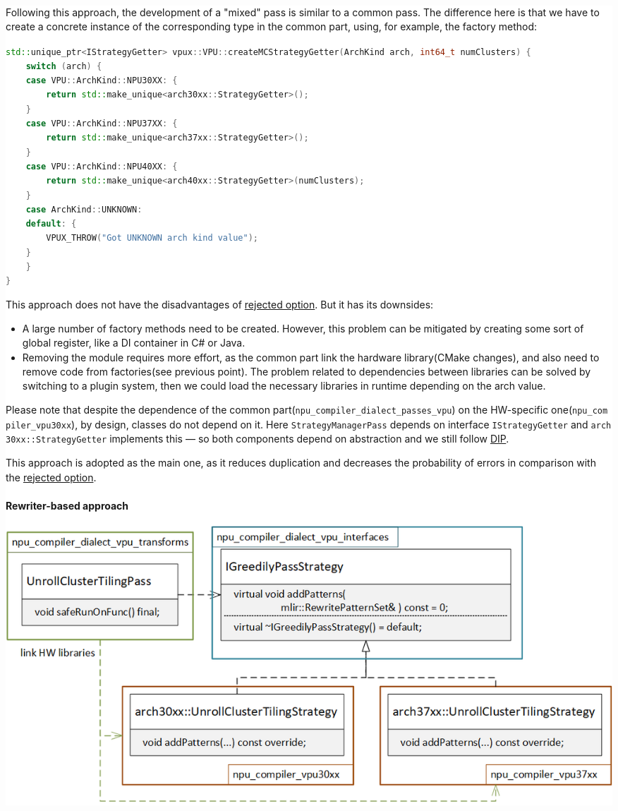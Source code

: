 Following this approach, the development of a "mixed" pass is similar to a common pass. The difference here is that we have to create a concrete instance of the corresponding type in the common part, using, for example, the factory method:

```C++
std::unique_ptr<IStrategyGetter> vpux::VPU::createMCStrategyGetter(ArchKind arch, int64_t numClusters) {
    switch (arch) {
    case VPU::ArchKind::NPU30XX: {
        return std::make_unique<arch30xx::StrategyGetter>();
    }
    case VPU::ArchKind::NPU37XX: {
        return std::make_unique<arch37xx::StrategyGetter>();
    }
    case VPU::ArchKind::NPU40XX: {
        return std::make_unique<arch40xx::StrategyGetter>(numClusters);
    }
    case ArchKind::UNKNOWN:
    default: {
        VPUX_THROW("Got UNKNOWN arch kind value");
    }
    }
}
```

This approach does not have the disadvantages of [rejected option](#interface-based-approach-rejected). But it has its downsides:
- A large number of factory methods need to be created. However, this problem can be mitigated by creating some sort of global register, like a DI container in C# or Java.
- Removing the module requires more effort, as the common part link the hardware library(CMake changes), and also need to remove code from factories(see previous point). The problem related to dependencies between libraries can be solved by switching to a plugin system, then we could load the necessary libraries in runtime depending on the arch value.

Please note that despite the dependence of the common part(`npu_compiler_dialect_passes_vpu`) on the HW-specific one(`npu_compiler_vpu30xx`), by design, classes do not depend on it. Here `StrategyManagerPass` depends on interface `IStrategyGetter` and `arch30xx::StrategyGetter` implements this — so both components depend on abstraction and we still follow [DIP](https://en.wikipedia.org/wiki/Dependency_inversion_principle).

This approach is adopted as the main one, as it reduces duplication and decreases the probability of errors in comparison with the [rejected option](#interface-based-approach-rejected).

#### Rewriter-based approach

![Rewriter-based approach scheme](images/rewriter_base.png)

